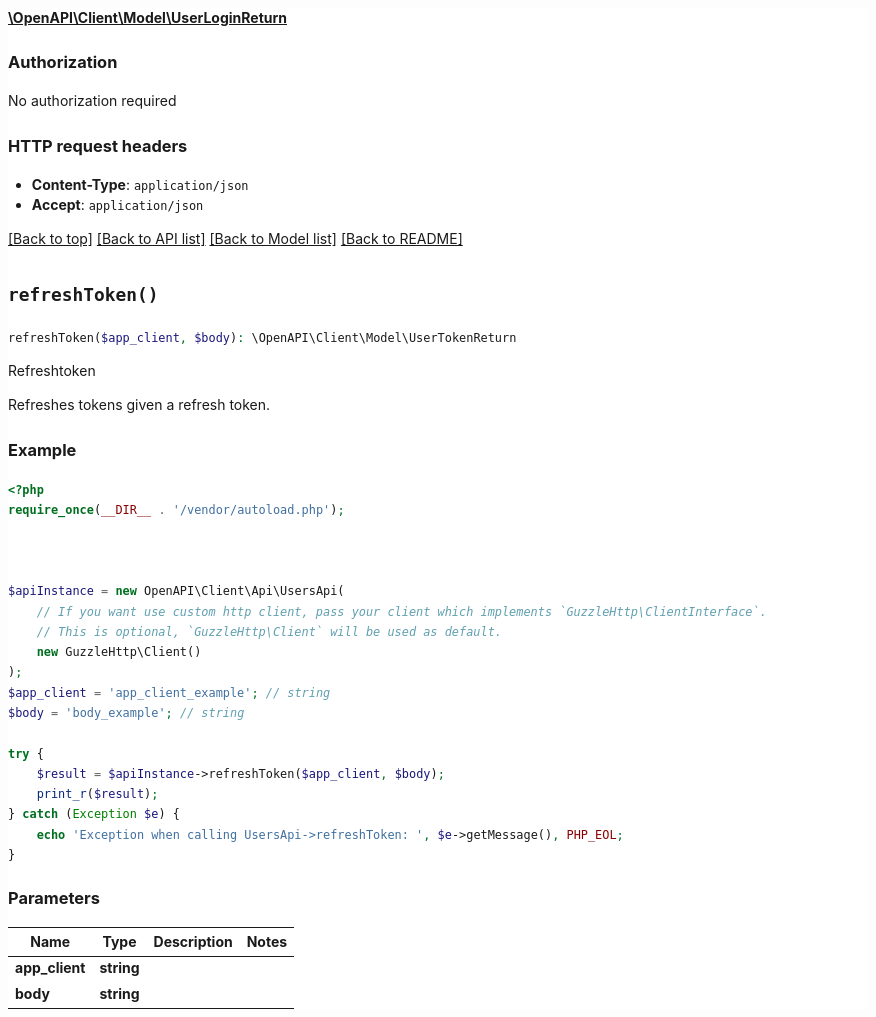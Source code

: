 [**\OpenAPI\Client\Model\UserLoginReturn**](../Model/UserLoginReturn.md)

### Authorization

No authorization required

### HTTP request headers

- **Content-Type**: `application/json`
- **Accept**: `application/json`

[[Back to top]](#) [[Back to API list]](../../README.md#endpoints)
[[Back to Model list]](../../README.md#models)
[[Back to README]](../../README.md)

## `refreshToken()`

```php
refreshToken($app_client, $body): \OpenAPI\Client\Model\UserTokenReturn
```

Refreshtoken

Refreshes tokens given a refresh token.

### Example

```php
<?php
require_once(__DIR__ . '/vendor/autoload.php');



$apiInstance = new OpenAPI\Client\Api\UsersApi(
    // If you want use custom http client, pass your client which implements `GuzzleHttp\ClientInterface`.
    // This is optional, `GuzzleHttp\Client` will be used as default.
    new GuzzleHttp\Client()
);
$app_client = 'app_client_example'; // string
$body = 'body_example'; // string

try {
    $result = $apiInstance->refreshToken($app_client, $body);
    print_r($result);
} catch (Exception $e) {
    echo 'Exception when calling UsersApi->refreshToken: ', $e->getMessage(), PHP_EOL;
}
```

### Parameters

Name | Type | Description  | Notes
------------- | ------------- | ------------- | -------------
 **app_client** | **string**|  |
 **body** | **string**|  |
